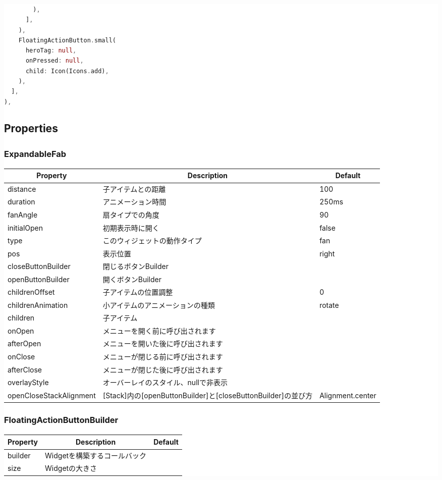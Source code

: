 ```dart
        ),
      ],
    ),
    FloatingActionButton.small(
      heroTag: null,
      onPressed: null,
      child: Icon(Icons.add),
    ),
  ],
),
```

## Properties

### ExpandableFab
| Property |Description| Default |
| --- | ---- | --- |
| distance | 子アイテムとの距離 | 100 |
| duration | アニメーション時間 | 250ms |
| fanAngle | 扇タイプでの角度 | 90 |
| initialOpen | 初期表示時に開く | false |
| type | このウィジェットの動作タイプ | fan |
| pos | 表示位置 | right |
| closeButtonBuilder | 閉じるボタンBuilder |  |
| openButtonBuilder | 開くボタンBuilder |  |
| childrenOffset | 子アイテムの位置調整 | 0 |
| childrenAnimation | 小アイテムのアニメーションの種類 | rotate |
| children | 子アイテム |  |
| onOpen | メニューを開く前に呼び出されます |  |
| afterOpen | メニューを開いた後に呼び出されます |  |
| onClose | メニューが閉じる前に呼び出されます |  |
| afterClose | メニューが閉じた後に呼び出されます |  |
| overlayStyle | オーバーレイのスタイル、nullで非表示 |  |
| openCloseStackAlignment | [Stack]内の[openButtonBuilder]と[closeButtonBuilder]の並び方 | Alignment.center |

### FloatingActionButtonBuilder
| Property |Description| Default |
| --- | ---- | --- |
| builder | Widgetを構築するコールバック |  |
| size | Widgetの大きさ |  |
